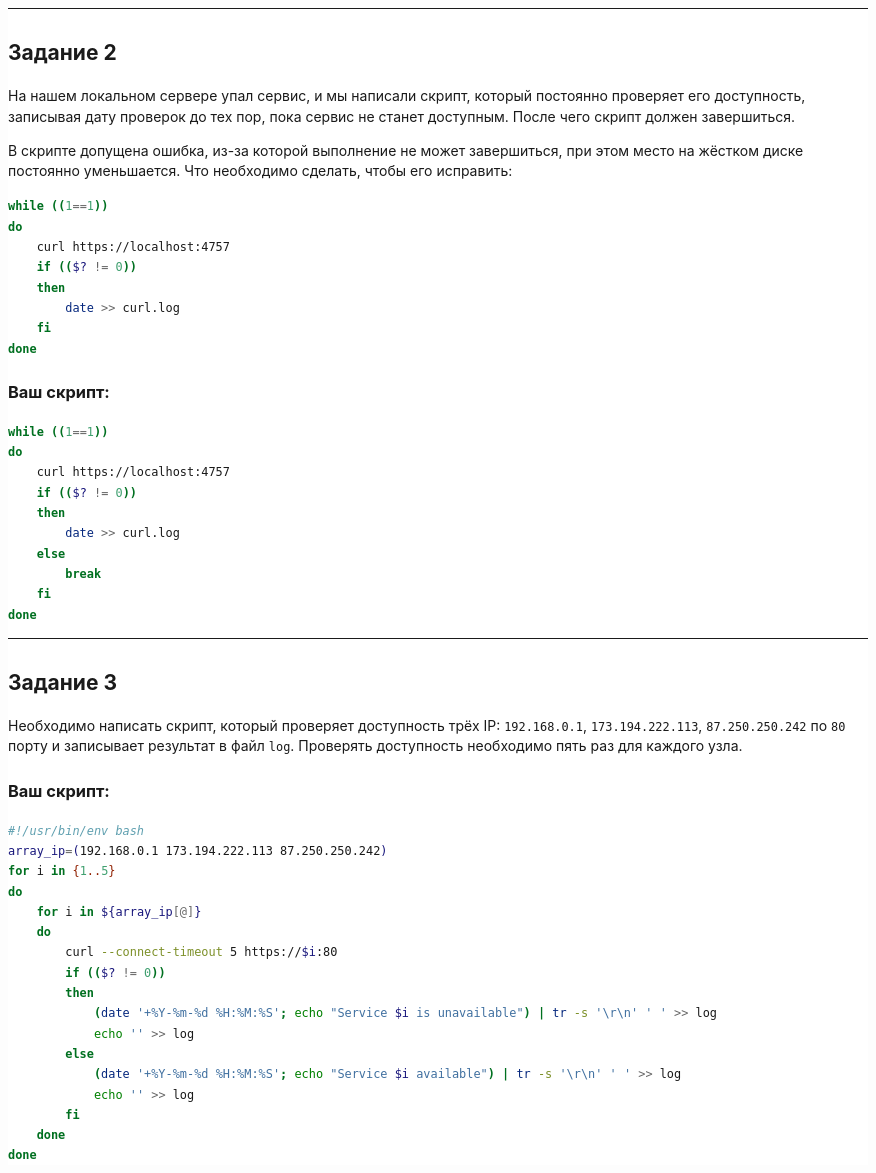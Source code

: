 ----

## Задание 2

На нашем локальном сервере упал сервис, и мы написали скрипт, который постоянно проверяет его доступность, записывая дату проверок до тех пор, пока сервис не станет доступным. После чего скрипт должен завершиться. 

В скрипте допущена ошибка, из-за которой выполнение не может завершиться, при этом место на жёстком диске постоянно уменьшается. Что необходимо сделать, чтобы его исправить:

```bash
while ((1==1))
do
	curl https://localhost:4757
	if (($? != 0))
	then
		date >> curl.log
	fi
done
```

### Ваш скрипт:

```bash
while ((1==1))
do
	curl https://localhost:4757
	if (($? != 0))
	then
		date >> curl.log
	else
		break
	fi
done
```

---

## Задание 3

Необходимо написать скрипт, который проверяет доступность трёх IP: `192.168.0.1`, `173.194.222.113`, `87.250.250.242` по `80` порту и записывает результат в файл `log`. Проверять доступность необходимо пять раз для каждого узла.

### Ваш скрипт:

```bash
#!/usr/bin/env bash
array_ip=(192.168.0.1 173.194.222.113 87.250.250.242)
for i in {1..5}
do
	for i in ${array_ip[@]}
	do
		curl --connect-timeout 5 https://$i:80
		if (($? != 0))
		then
			(date '+%Y-%m-%d %H:%M:%S'; echo "Service $i is unavailable") | tr -s '\r\n' ' ' >> log
			echo '' >> log
		else
			(date '+%Y-%m-%d %H:%M:%S'; echo "Service $i available") | tr -s '\r\n' ' ' >> log
			echo '' >> log
		fi
	done
done
```